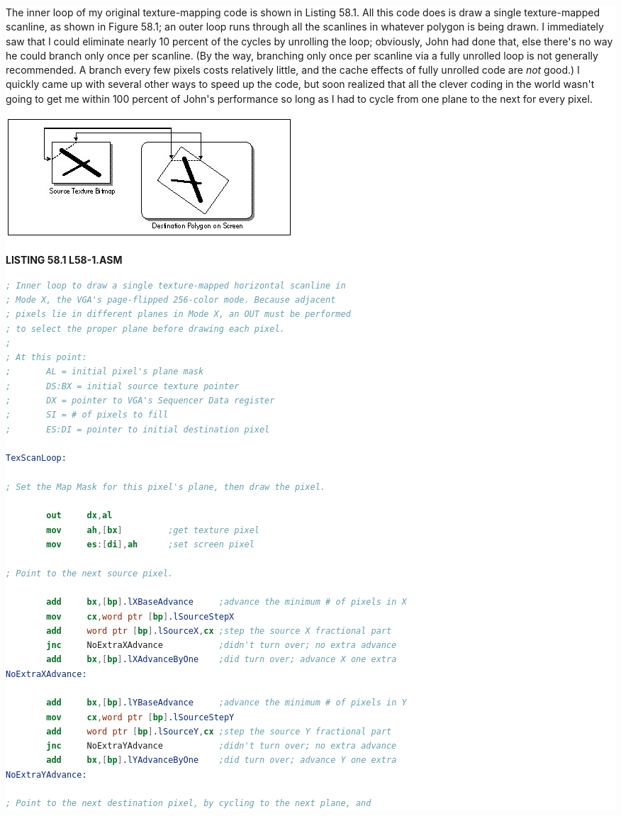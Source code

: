 The inner loop of my original texture-mapping code is shown in Listing
58.1. All this code does is draw a single texture-mapped scanline, as
shown in Figure 58.1; an outer loop runs through all the scanlines in
whatever polygon is being drawn. I immediately saw that I could
eliminate nearly 10 percent of the cycles by unrolling the loop;
obviously, John had done that, else there's no way he could branch only
once per scanline. (By the way, branching only once per scanline via a
fully unrolled loop is not generally recommended. A branch every few
pixels costs relatively little, and the cache effects of fully unrolled
code are *not* good.) I quickly came up with several other ways to speed
up the code, but soon realized that all the clever coding in the world
wasn't going to get me within 100 percent of John's performance so long
as I had to cycle from one plane to the next for every pixel.

![**Figure 58.1**  *Texture mapping a single horizontal scanline.*](images/58-01.jpg)

**LISTING 58.1 L58-1.ASM**

```nasm
; Inner loop to draw a single texture-mapped horizontal scanline in
; Mode X, the VGA's page-flipped 256-color mode. Because adjacent
; pixels lie in different planes in Mode X, an OUT must be performed
; to select the proper plane before drawing each pixel.
;
; At this point:
;       AL = initial pixel's plane mask
;       DS:BX = initial source texture pointer
;       DX = pointer to VGA's Sequencer Data register
;       SI = # of pixels to fill
;       ES:DI = pointer to initial destination pixel

TexScanLoop:

; Set the Map Mask for this pixel's plane, then draw the pixel.

        out     dx,al
        mov     ah,[bx]         ;get texture pixel
        mov     es:[di],ah      ;set screen pixel

; Point to the next source pixel.

        add     bx,[bp].lXBaseAdvance     ;advance the minimum # of pixels in X
        mov     cx,word ptr [bp].lSourceStepX
        add     word ptr [bp].lSourceX,cx ;step the source X fractional part
        jnc     NoExtraXAdvance           ;didn't turn over; no extra advance
        add     bx,[bp].lXAdvanceByOne    ;did turn over; advance X one extra
NoExtraXAdvance:

        add     bx,[bp].lYBaseAdvance     ;advance the minimum # of pixels in Y
        mov     cx,word ptr [bp].lSourceStepY
        add     word ptr [bp].lSourceY,cx ;step the source Y fractional part
        jnc     NoExtraYAdvance           ;didn't turn over; no extra advance
        add     bx,[bp].lYAdvanceByOne    ;did turn over; advance Y one extra
NoExtraYAdvance:

; Point to the next destination pixel, by cycling to the next plane, and
```